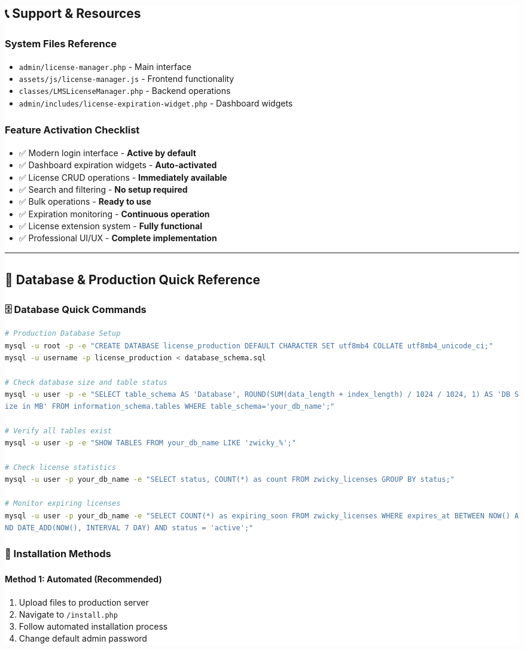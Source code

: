 
## 📞 Support & Resources

### System Files Reference
- `admin/license-manager.php` - Main interface
- `assets/js/license-manager.js` - Frontend functionality
- `classes/LMSLicenseManager.php` - Backend operations
- `admin/includes/license-expiration-widget.php` - Dashboard widgets

### Feature Activation Checklist
- ✅ Modern login interface - **Active by default**
- ✅ Dashboard expiration widgets - **Auto-activated**
- ✅ License CRUD operations - **Immediately available**
- ✅ Search and filtering - **No setup required**
- ✅ Bulk operations - **Ready to use**
- ✅ Expiration monitoring - **Continuous operation**
- ✅ License extension system - **Fully functional**
- ✅ Professional UI/UX - **Complete implementation**

---

## 📝 Database & Production Quick Reference

### 🗄️ Database Quick Commands

```bash
# Production Database Setup
mysql -u root -p -e "CREATE DATABASE license_production DEFAULT CHARACTER SET utf8mb4 COLLATE utf8mb4_unicode_ci;"
mysql -u username -p license_production < database_schema.sql

# Check database size and table status
mysql -u user -p -e "SELECT table_schema AS 'Database', ROUND(SUM(data_length + index_length) / 1024 / 1024, 1) AS 'DB Size in MB' FROM information_schema.tables WHERE table_schema='your_db_name';"

# Verify all tables exist
mysql -u user -p -e "SHOW TABLES FROM your_db_name LIKE 'zwicky_%';"

# Check license statistics
mysql -u user -p your_db_name -e "SELECT status, COUNT(*) as count FROM zwicky_licenses GROUP BY status;"

# Monitor expiring licenses
mysql -u user -p your_db_name -e "SELECT COUNT(*) as expiring_soon FROM zwicky_licenses WHERE expires_at BETWEEN NOW() AND DATE_ADD(NOW(), INTERVAL 7 DAY) AND status = 'active';"
```

### 🔧 Installation Methods

#### Method 1: Automated (Recommended)
1. Upload files to production server
2. Navigate to `/install.php`
3. Follow automated installation process
4. Change default admin password
